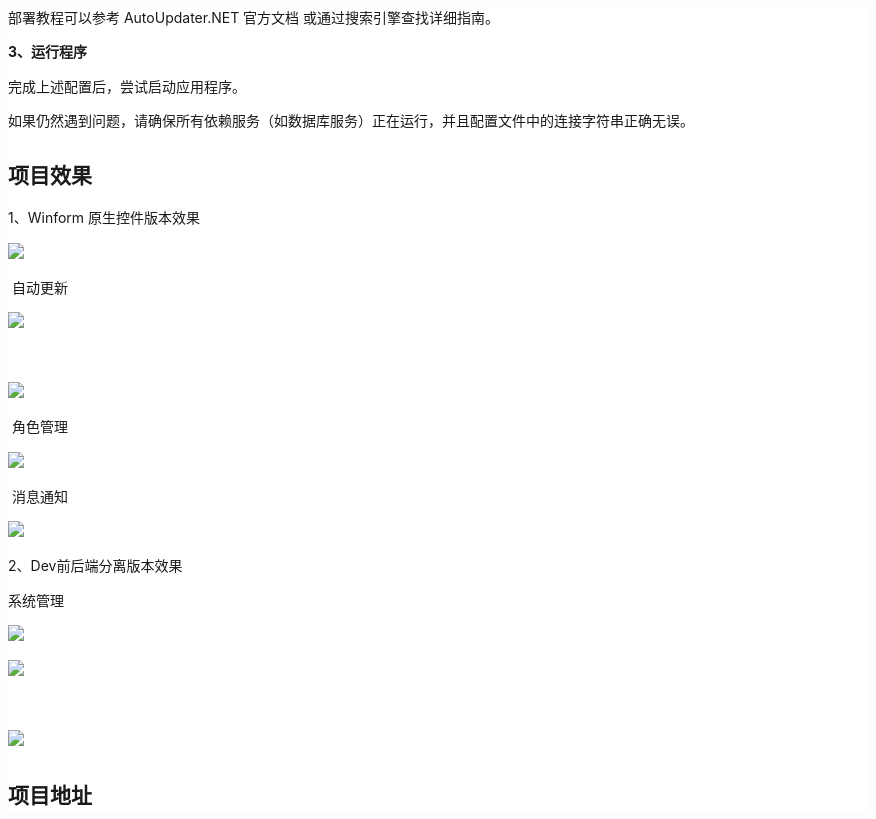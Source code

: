 部署教程可以参考 AutoUpdater.NET 官方文档 或通过搜索引擎查找详细指南。


**3、运行程序**


完成上述配置后，尝试启动应用程序。


如果仍然遇到问题，请确保所有依赖服务（如数据库服务）正在运行，并且配置文件中的连接字符串正确无误。


## 项目效果


1、Winform 原生控件版本效果


![](https://img2024.cnblogs.com/blog/576536/202412/576536-20241215164136936-572332035.png)


 自动更新


![](https://img2024.cnblogs.com/blog/576536/202412/576536-20241215164200771-290607585.png)


 


![](https://img2024.cnblogs.com/blog/576536/202412/576536-20241215164233524-1400004536.png)


 角色管理


![](https://img2024.cnblogs.com/blog/576536/202412/576536-20241215164259275-159355874.png)


 消息通知


![](https://img2024.cnblogs.com/blog/576536/202412/576536-20241215164330421-1813832765.png)


2、Dev前后端分离版本效果


系统管理


![](https://img2024.cnblogs.com/blog/576536/202412/576536-20241215164700239-84481879.png)


![](https://img2024.cnblogs.com/blog/576536/202412/576536-20241215164441579-337139260.png)


 


![](https://img2024.cnblogs.com/blog/576536/202412/576536-20241215164539825-1678862312.png)


## 项目地址
